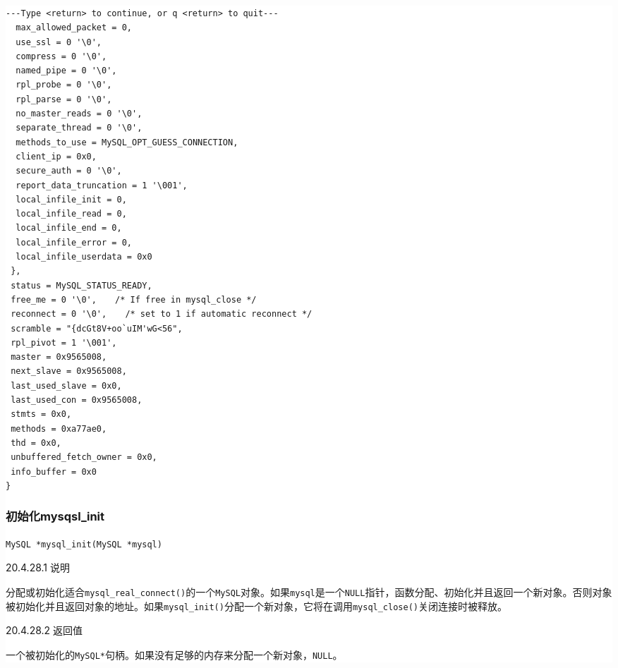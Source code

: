 ```shell
---Type <return> to continue, or q <return> to quit---
  max_allowed_packet = 0,
  use_ssl = 0 '\0',
  compress = 0 '\0',
  named_pipe = 0 '\0',
  rpl_probe = 0 '\0',
  rpl_parse = 0 '\0',
  no_master_reads = 0 '\0',
  separate_thread = 0 '\0',
  methods_to_use = MySQL_OPT_GUESS_CONNECTION,
  client_ip = 0x0,
  secure_auth = 0 '\0',
  report_data_truncation = 1 '\001',
  local_infile_init = 0,
  local_infile_read = 0,
  local_infile_end = 0,
  local_infile_error = 0,
  local_infile_userdata = 0x0
 },
 status = MySQL_STATUS_READY,
 free_me = 0 '\0', 　 /* If free in mysql_close */
 reconnect = 0 '\0', 　 /* set to 1 if automatic reconnect */
 scramble = "{dcGt8V+oo`uIM'wG<56",
 rpl_pivot = 1 '\001',
 master = 0x9565008,
 next_slave = 0x9565008,
 last_used_slave = 0x0,
 last_used_con = 0x9565008,
 stmts = 0x0,
 methods = 0xa77ae0,
 thd = 0x0,
 unbuffered_fetch_owner = 0x0,
 info_buffer = 0x0
}

```


### 初始化mysqsl_init

```
MySQL *mysql_init(MySQL *mysql)
```

20.4.28.1 说明

分配或初始化适合`mysql_real_connect()`的一个`MySQL`对象。如果`mysql`是一个`NULL`指针，函数分配、初始化并且返回一个新对象。否则对象被初始化并且返回对象的地址。如果`mysql_init()`分配一个新对象，它将在调用`mysql_close()`关闭连接时被释放。



20.4.28.2 返回值

一个被初始化的`MySQL*`句柄。如果没有足够的内存来分配一个新对象，`NULL`。
